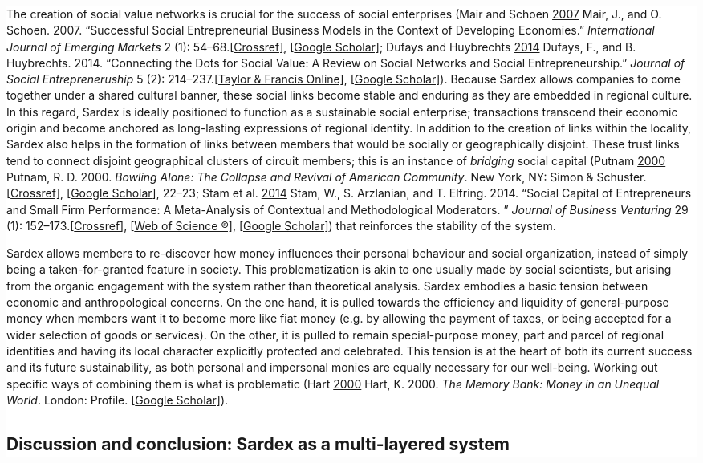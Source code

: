 The creation of social value networks is crucial for the success of social enterprises (Mair and Schoen [2007](#) Mair, J., and O. Schoen. 2007. “Successful Social Entrepreneurial Business Models in the Context of Developing Economies.” *International Journal of Emerging Markets* 2 (1): 54–68.[[Crossref\]](http://www.tandfonline.com/servlet/linkout?suffix=cit0030&dbid=16&doi=10.1080%2F19420676.2017.1321576&key=10.1108%2F17468800710718895), [[Google Scholar\]](http://scholar.google.com/scholar_lookup?hl=en&publication_year=2007&pages=54-68&issue=1&author=J.+Mair&author=O.+Schoen&title=Successful+Social+Entrepreneurial+Business+Models+in+the+Context+of+Developing+Economies&); Dufays and Huybrechts [2014](#) Dufays, F., and B. Huybrechts. 2014. “Connecting the Dots for Social Value: A Review on Social Networks and Social Entrepreneurship.” *Journal of Social Entrepreneruship* 5 (2): 214–237.[[Taylor & Francis Online\]](http://www.tandfonline.com/doi/10.1080/19420676.2014.918052), [[Google Scholar\]](http://scholar.google.com/scholar_lookup?hl=en&publication_year=2014&pages=214-237&issue=2&author=F.+Dufays&author=B.+Huybrechts&title=Connecting+the+Dots+for+Social+Value%3A+A+Review+on+Social+Networks+and+Social+Entrepreneurship&)). Because Sardex allows companies to come together under a shared cultural banner, these social links become stable and enduring as they are embedded in regional culture. In this regard, Sardex is ideally positioned to function as a sustainable social enterprise; transactions transcend their economic origin and become anchored as long-lasting expressions of regional identity. In addition to the creation of links within the locality, Sardex also helps in the formation of links between members that would be socially or geographically disjoint. These trust links tend to connect disjoint geographical clusters of circuit members; this is an instance of *bridging* social capital (Putnam [2000](#) Putnam, R. D. 2000. *Bowling Alone: The Collapse and Revival of American Community*. New York, NY: Simon & Schuster.[[Crossref\]](http://www.tandfonline.com/servlet/linkout?suffix=cit0038&dbid=16&doi=10.1080%2F19420676.2017.1321576&key=10.1145%2F358916.361990), [[Google Scholar\]](http://scholar.google.com/scholar_lookup?hl=en&publication_year=2000&issue=2&author=R.+D.+Putnam&title=Bowling+Alone%3A+The+Collapse+and+Revival+of+American+Community&), 22–23; Stam et al. [2014](#) Stam, W., S. Arzlanian, and T. Elfring. 2014. “Social Capital of Entrepreneurs and Small Firm Performance: A Meta-Analysis of Contextual and Methodological Moderators. ” *Journal of Business Venturing* 29 (1): 152–173.[[Crossref\]](http://www.tandfonline.com/servlet/linkout?suffix=cit0042&dbid=16&doi=10.1080%2F19420676.2017.1321576&key=10.1016%2Fj.jbusvent.2013.01.002), [[Web of Science ®\]](http://www.tandfonline.com/servlet/linkout?suffix=cit0042&dbid=128&doi=10.1080%2F19420676.2017.1321576&key=000327565800010), [[Google Scholar\]](http://scholar.google.com/scholar_lookup?hl=en&publication_year=2014&pages=152-173&issue=1&author=W.+Stam&author=S.+Arzlanian&author=T.+Elfring&title=Social+Capital+of+Entrepreneurs+and+Small+Firm+Performance%3A+A+Meta-Analysis+of+Contextual+and+Methodological+Moderators&)) that reinforces the stability of the system.

Sardex allows members to re-discover how money influences their personal behaviour and social organization, instead of simply being a taken-for-granted feature in society. This problematization is akin to one usually made by social scientists, but arising from the organic engagement with the system rather than theoretical analysis. Sardex embodies a basic tension between economic and anthropological concerns. On the one hand, it is pulled towards the efficiency and liquidity of general-purpose money when members want it to become more like fiat money (e.g. by allowing the payment of taxes, or being accepted for a wider selection of goods or services). On the other, it is pulled to remain special-purpose money, part and parcel of regional identities and having its local character explicitly protected and celebrated. This tension is at the heart of both its current success and its future sustainability, as both personal and impersonal monies are equally necessary for our well-being. Working out specific ways of combining them is what is problematic (Hart [2000](#) Hart, K. 2000. *The Memory Bank: Money in an Unequal World*. London: Profile. [[Google Scholar\]](http://scholar.google.com/scholar_lookup?hl=en&publication_year=2000&issue=1&author=K.+Hart&title=The+Memory+Bank%3A+Money+in+an+Unequal+World&)).

## Discussion and conclusion: Sardex as a multi-layered system
